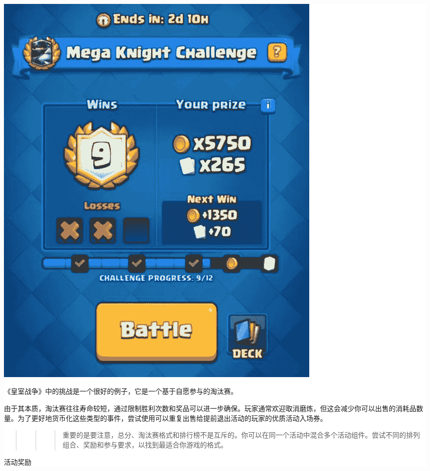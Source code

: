 ![图片](img/00062.jpg)

《皇室战争》中的挑战是一个很好的例子，它是一个基于自愿参与的淘汰赛。

由于其本质，淘汰赛往往寿命较短，通过限制胜利次数和奖品可以进一步确保。玩家通常欢迎取消磨炼，但这会减少你可以出售的消耗品数量。为了更好地货币化这些类型的事件，尝试使用可以重复出售给提前退出活动的玩家的优质活动入场券。

> > > 重要的是要注意，总分、淘汰赛格式和排行榜不是互斥的。你可以在同一个活动中混合多个活动组件。尝试不同的排列组合、奖励和参与要求，以找到最适合你游戏的格式。

活动奖励

